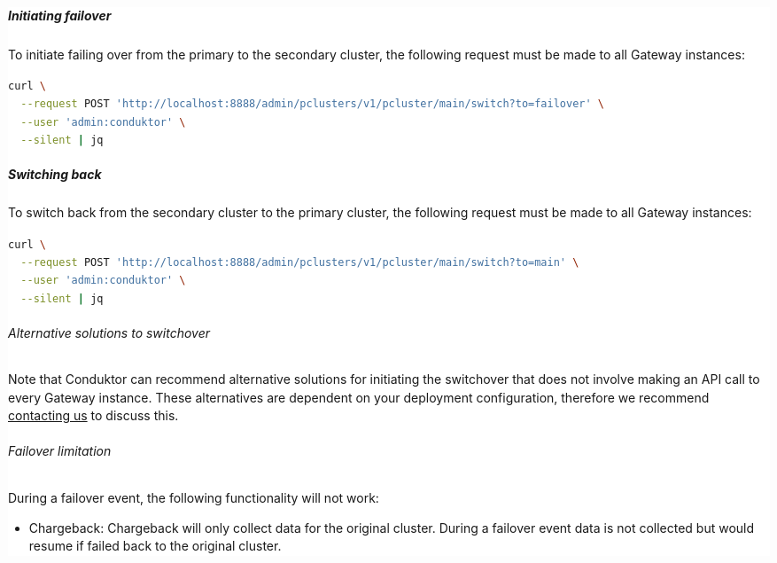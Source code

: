 ##### Initiating failover

To initiate failing over from the primary to the secondary cluster, the following request must be made to all Gateway instances:

```bash
curl \
  --request POST 'http://localhost:8888/admin/pclusters/v1/pcluster/main/switch?to=failover' \
  --user 'admin:conduktor' \
  --silent | jq
```

##### Switching back

To switch back from the secondary cluster to the primary cluster, the following request must be made to all Gateway instances:

```bash
curl \
  --request POST 'http://localhost:8888/admin/pclusters/v1/pcluster/main/switch?to=main' \
  --user 'admin:conduktor' \
  --silent | jq
```

###### Alternative solutions to switchover

Note that Conduktor can recommend alternative solutions for initiating the switchover that does not involve making an API call to every Gateway instance. These alternatives are dependent on your deployment configuration, therefore we recommend [contacting us](https://www.conduktor.io/contact/demo/?utm_source=docs&utm_medium=webpage) to discuss this.

###### Failover limitation

During a failover event, the following functionality will not work:
 - Chargeback: Chargeback will only collect data for the original cluster. During a failover event data is not collected but would resume if failed back to the original cluster.
